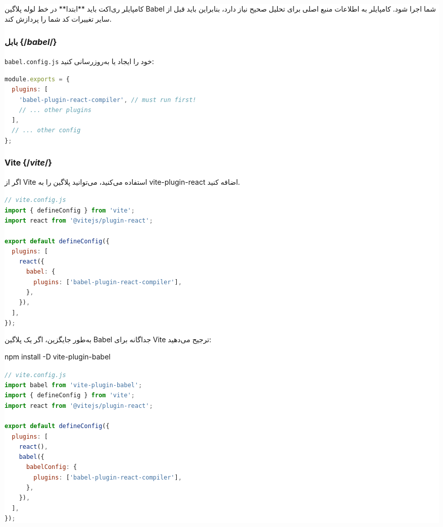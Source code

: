 <Pitfall>
کامپایلر ری‌اکت باید **ابتدا** در خط لوله پلاگین Babel شما اجرا شود. کامپایلر به اطلاعات منبع اصلی برای تحلیل صحیح نیاز دارد، بنابراین باید قبل از سایر تغییرات کد شما را پردازش کند.
</Pitfall>

### بابل {/*babel*/}

`babel.config.js` خود را ایجاد یا به‌روزرسانی کنید:

```js {3}
module.exports = {
  plugins: [
    'babel-plugin-react-compiler', // must run first!
    // ... other plugins
  ],
  // ... other config
};
```

### Vite {/*vite*/}

اگر از Vite استفاده می‌کنید، می‌توانید پلاگین را به vite-plugin-react اضافه کنید.

```js {3,9}
// vite.config.js
import { defineConfig } from 'vite';
import react from '@vitejs/plugin-react';

export default defineConfig({
  plugins: [
    react({
      babel: {
        plugins: ['babel-plugin-react-compiler'],
      },
    }),
  ],
});
```

به‌طور جایگزین، اگر یک پلاگین Babel جداگانه برای Vite ترجیح می‌دهید:

<TerminalBlock>
npm install -D vite-plugin-babel
</TerminalBlock>

```js {2,11}
// vite.config.js
import babel from 'vite-plugin-babel';
import { defineConfig } from 'vite';
import react from '@vitejs/plugin-react';

export default defineConfig({
  plugins: [
    react(),
    babel({
      babelConfig: {
        plugins: ['babel-plugin-react-compiler'],
      },
    }),
  ],
});
```
